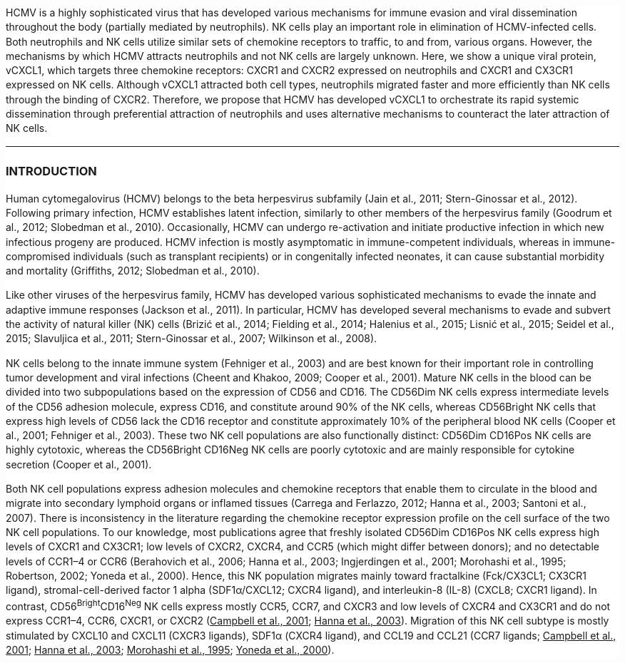 HCMV is a highly sophisticated virus that has developed various mechanisms for immune evasion and viral dissemination throughout the body (partially mediated by neutrophils). NK cells play an important role in elimination of HCMV-infected cells. Both neutrophils and NK cells utilize similar sets of chemokine receptors to traffic, to and from, various organs. However, the mechanisms by which HCMV attracts neutrophils and not NK cells are largely unknown. Here, we show a unique viral protein, vCXCL1, which targets three chemokine receptors: CXCR1 and CXCR2 expressed on neutrophils and CXCR1 and CX3CR1 expressed on NK cells. Although vCXCL1 attracted both cell types, neutrophils migrated faster and more efficiently than NK cells through the binding of CXCR2. Therefore, we propose that HCMV has developed vCXCL1 to orchestrate its rapid systemic dissemination through preferential attraction of neutrophils and uses alternative mechanisms to counteract the later attraction of NK cells.

---

### INTRODUCTION

Human cytomegalovirus (HCMV) belongs to the beta herpesvirus subfamily (Jain et al., 2011; Stern-Ginossar et al., 2012). Following primary infection, HCMV establishes latent infection, similarly to other members of the herpesvirus family (Goodrum et al., 2012; Slobedman et al., 2010). Occasionally, HCMV can undergo re-activation and initiate productive infection in which new infectious progeny are produced. HCMV infection is mostly asymptomatic in immune-competent individuals, whereas in immune-compromised individuals (such as transplant recipients) or in congenitally infected neonates, it can cause substantial morbidity and mortality (Griffiths, 2012; Slobedman et al., 2010).

Like other viruses of the herpesvirus family, HCMV has developed various sophisticated mechanisms to evade the innate and adaptive immune responses (Jackson et al., 2011). In particular, HCMV has developed several mechanisms to evade and subvert the activity of natural killer (NK) cells (Brizić et al., 2014; Fielding et al., 2014; Halenius et al., 2015; Lisnić et al., 2015; Seidel et al., 2015; Slavuljica et al., 2011; Stern-Ginossar et al., 2007; Wilkinson et al., 2008).

NK cells belong to the innate immune system (Fehniger et al., 2003) and are best known for their important role in controlling tumor development and viral infections (Cheent and Khakoo, 2009; Cooper et al., 2001). Mature NK cells in the blood can be divided into two subpopulations based on the expression of CD56 and CD16. The CD56Dim NK cells express intermediate levels of the CD56 adhesion molecule, express CD16, and constitute around 90% of the NK cells, whereas CD56Bright NK cells that express high levels of CD56 lack the CD16 receptor and constitute approximately 10% of the peripheral blood NK cells (Cooper et al., 2001; Fehniger et al., 2003). These two NK cell populations are also functionally distinct: CD56Dim CD16Pos NK cells are highly cytotoxic, whereas the CD56Bright CD16Neg NK cells are poorly cytotoxic and are mainly responsible for cytokine secretion (Cooper et al., 2001).

Both NK cell populations express adhesion molecules and chemokine receptors that enable them to circulate in the blood and migrate into secondary lymphoid organs or inflamed tissues (Carrega and Ferlazzo, 2012; Hanna et al., 2003; Santoni et al., 2007). There is inconsistency in the literature regarding the chemokine receptor expression profile on the cell surface of the two NK cell populations. To our knowledge, most publications agree that freshly isolated CD56Dim CD16Pos NK cells express high levels of CXCR1 and CX3CR1; low levels of CXCR2, CXCR4, and CCR5 (which might differ between donors); and no detectable levels of CCR1–4 or CCR6 (Berahovich et al., 2006; Hanna et al., 2003; Ingjerdingen et al., 2001; Morohashi et al., 1995; Robertson, 2002; Yoneda et al., 2000). Hence, this NK population migrates mainly toward fractalkine (Fck/CX3CL1; CX3CR1 ligand), stromal-cell-derived factor 1 alpha (SDF1α/CXCL12; CXCR4 ligand), and
interleukin-8 (IL-8) (CXCL8; CXCR1 ligand). In contrast, CD56<sup>Bright</sup>CD16<sup>Neg</sup> NK cells express mostly CCR5, CCR7, and CXCR3 and low levels of CXCR4 and CX3CR1 and do not express CCR1–4, CCR6, CXCR1, or CXCR2 ([Campbell et al., 2001](https://doi.org/10.1084/jem.194.11.1621); [Hanna et al., 2003](https://doi.org/10.1084/jem.20021874)). Migration of this NK cell subtype is mostly stimulated by CXCL10 and CXCL11 (CXCR3 ligands), SDF1α (CXCR4 ligand), and CCL19 and CCL21 (CCR7 ligands; [Campbell et al., 2001](https://doi.org/10.1084/jem.194.11.1621); [Hanna et al., 2003](https://doi.org/10.1084/jem.20021874); [Morohashi et al., 1995](https://doi.org/10.1084/jem.182.6.1857); [Yoneda et al., 2000](https://doi.org/10.1084/jem.192.11.1609)).
